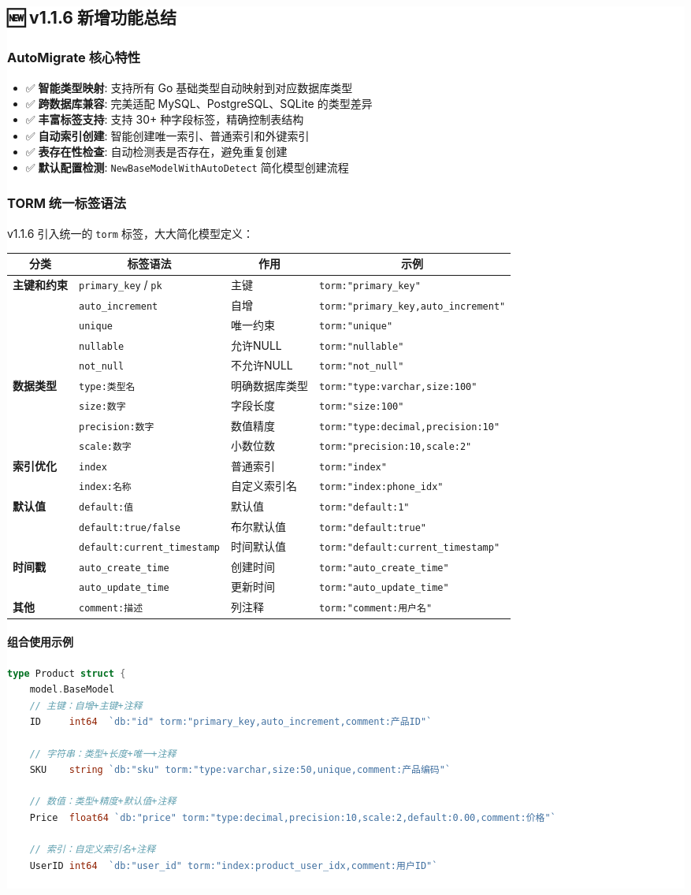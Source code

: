 ## 🆕 v1.1.6 新增功能总结

### AutoMigrate 核心特性

- ✅ **智能类型映射**: 支持所有 Go 基础类型自动映射到对应数据库类型
- ✅ **跨数据库兼容**: 完美适配 MySQL、PostgreSQL、SQLite 的类型差异
- ✅ **丰富标签支持**: 支持 30+ 种字段标签，精确控制表结构
- ✅ **自动索引创建**: 智能创建唯一索引、普通索引和外键索引
- ✅ **表存在性检查**: 自动检测表是否存在，避免重复创建
- ✅ **默认配置检测**: `NewBaseModelWithAutoDetect` 简化模型创建流程

### TORM 统一标签语法

v1.1.6 引入统一的 `torm` 标签，大大简化模型定义：

| 分类 | 标签语法 | 作用 | 示例 |
|------|----------|------|------|
| **主键和约束** | `primary_key` / `pk` | 主键 | `torm:"primary_key"` |
| | `auto_increment` | 自增 | `torm:"primary_key,auto_increment"` |
| | `unique` | 唯一约束 | `torm:"unique"` |
| | `nullable` | 允许NULL | `torm:"nullable"` |
| | `not_null` | 不允许NULL | `torm:"not_null"` |
| **数据类型** | `type:类型名` | 明确数据库类型 | `torm:"type:varchar,size:100"` |
| | `size:数字` | 字段长度 | `torm:"size:100"` |
| | `precision:数字` | 数值精度 | `torm:"type:decimal,precision:10"` |
| | `scale:数字` | 小数位数 | `torm:"precision:10,scale:2"` |
| **索引优化** | `index` | 普通索引 | `torm:"index"` |
| | `index:名称` | 自定义索引名 | `torm:"index:phone_idx"` |
| **默认值** | `default:值` | 默认值 | `torm:"default:1"` |
| | `default:true/false` | 布尔默认值 | `torm:"default:true"` |
| | `default:current_timestamp` | 时间默认值 | `torm:"default:current_timestamp"` |
| **时间戳** | `auto_create_time` | 创建时间 | `torm:"auto_create_time"` |
| | `auto_update_time` | 更新时间 | `torm:"auto_update_time"` |
| **其他** | `comment:描述` | 列注释 | `torm:"comment:用户名"` |

#### 组合使用示例

```go
type Product struct {
    model.BaseModel
    // 主键：自增+主键+注释
    ID     int64  `db:"id" torm:"primary_key,auto_increment,comment:产品ID"`
    
    // 字符串：类型+长度+唯一+注释
    SKU    string `db:"sku" torm:"type:varchar,size:50,unique,comment:产品编码"`
    
    // 数值：类型+精度+默认值+注释
    Price  float64 `db:"price" torm:"type:decimal,precision:10,scale:2,default:0.00,comment:价格"`
    
    // 索引：自定义索引名+注释
    UserID int64  `db:"user_id" torm:"index:product_user_idx,comment:用户ID"`
    
```